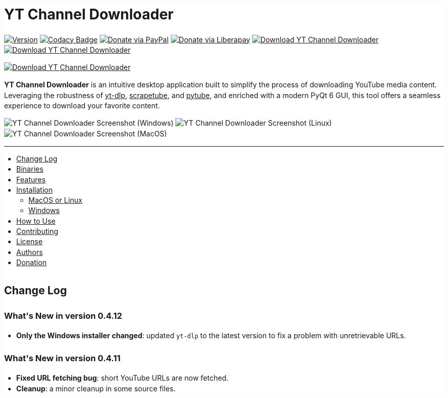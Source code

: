 # YT Channel Downloader

[![Version](https://badgen.net/badge/version/0.4.12/green)](#) [![Codacy Badge](https://app.codacy.com/project/badge/Grade/d941f316b7ba45a4aa9114f029ca4a0b)](https://app.codacy.com/gh/hyperfield/yt-channel-downloader/dashboard?utm_source=gh&utm_medium=referral&utm_content=&utm_campaign=Badge_grade) [![Donate via PayPal](https://badgen.net/badge/donate/PayPal/blue)](https://paypal.me/hyperfield) [![Donate via Liberapay](https://badgen.net/badge/donate/LiberaPay/orange)](https://liberapay.com/hyperfield/donate) [![Download YT Channel Downloader](https://img.shields.io/sourceforge/dt/yt-channel-downloader.svg)](https://sourceforge.net/projects/yt-channel-downloader/files/latest/download) [![Download YT Channel Downloader](https://img.shields.io/sourceforge/dw/yt-channel-downloader.svg)](https://sourceforge.net/projects/yt-channel-downloader/files/latest/download)

[![Download YT Channel Downloader](https://a.fsdn.com/con/app/sf-download-button)](https://sourceforge.net/projects/yt-channel-downloader/files/latest/download)

**YT Channel Downloader** is an intuitive desktop application built to simplify the process of downloading YouTube media content. Leveraging the robustness of [yt-dlp](https://github.com/yt-dlp/yt-dlp), [scrapetube](https://github.com/dermasmid/scrapetube), and [pytube](https://github.com/pytube/pytube), and enriched with a modern PyQt 6 GUI, this tool offers a seamless experience to download your favorite content.

![YT Channel Downloader Screenshot (Windows)](screenshot_win.png)
![YT Channel Downloader Screenshot (Linux)](screenshot_lin.png)
![YT Channel Downloader Screenshot (MacOS)](screenshot_mac.png)

---

- [Change Log](#change-log)
- [Binaries](#binaries)
- [Features](#features)
- [Installation](#installation)
  - [MacOS or Linux](#macos-or-linux)
  - [Windows](#windows)
- [How to Use](#how-to-use)
- [Contributing](#contributing)
- [License](#license)
- [Authors](#authors)
- [Donation](#donation)

## Change Log

### What's New in version 0.4.12

- **Only the Windows installer changed**: updated `yt-dlp` to the latest version to fix a problem with unretrievable URLs.

### What's New in version 0.4.11

- **Fixed URL fetching bug**: short YouTube URLs are now fetched.
- **Cleanup**: a minor cleanup in some source files.
